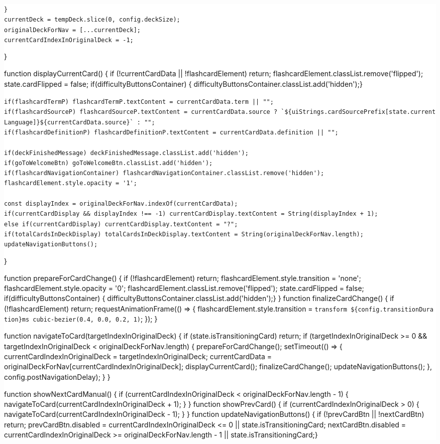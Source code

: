     }
    currentDeck = tempDeck.slice(0, config.deckSize);
    originalDeckForNav = [...currentDeck];
    currentCardIndexInOriginalDeck = -1;
}

function displayCurrentCard() {
    if (!currentCardData || !flashcardElement) return;
    flashcardElement.classList.remove('flipped'); state.cardFlipped = false;
    if(difficultyButtonsContainer) { difficultyButtonsContainer.classList.add('hidden');}

    if(flashcardTermP) flashcardTermP.textContent = currentCardData.term || "";
    if(flashcardSourceP) flashcardSourceP.textContent = currentCardData.source ? `${uiStrings.cardSourcePrefix[state.currentLanguage]}${currentCardData.source}` : "";
    if(flashcardDefinitionP) flashcardDefinitionP.textContent = currentCardData.definition || "";
    
    if(deckFinishedMessage) deckFinishedMessage.classList.add('hidden');
    if(goToWelcomeBtn) goToWelcomeBtn.classList.add('hidden');
    if(flashcardNavigationContainer) flashcardNavigationContainer.classList.remove('hidden');
    flashcardElement.style.opacity = '1';

    const displayIndex = originalDeckForNav.indexOf(currentCardData);
    if(currentCardDisplay && displayIndex !== -1) currentCardDisplay.textContent = String(displayIndex + 1);
    else if(currentCardDisplay) currentCardDisplay.textContent = "?";
    if(totalCardsInDeckDisplay) totalCardsInDeckDisplay.textContent = String(originalDeckForNav.length);
    updateNavigationButtons();
}

function prepareForCardChange() { if (!flashcardElement) return; flashcardElement.style.transition = 'none'; flashcardElement.style.opacity = '0'; flashcardElement.classList.remove('flipped'); state.cardFlipped = false; if(difficultyButtonsContainer) { difficultyButtonsContainer.classList.add('hidden');} }
function finalizeCardChange() { if (!flashcardElement) return; requestAnimationFrame(() => { flashcardElement.style.transition = `transform ${config.transitionDuration}ms cubic-bezier(0.4, 0.0, 0.2, 1)`; }); }

function navigateToCard(targetIndexInOriginalDeck) {
    if (state.isTransitioningCard) return;
    if (targetIndexInOriginalDeck >= 0 && targetIndexInOriginalDeck < originalDeckForNav.length) {
        prepareForCardChange();
        setTimeout(() => {
            currentCardIndexInOriginalDeck = targetIndexInOriginalDeck;
            currentCardData = originalDeckForNav[currentCardIndexInOriginalDeck];
            displayCurrentCard();
            finalizeCardChange();
            updateNavigationButtons();
        }, config.postNavigationDelay);
    }
}

function showNextCardManual() { if (currentCardIndexInOriginalDeck < originalDeckForNav.length - 1) { navigateToCard(currentCardIndexInOriginalDeck + 1); } }
function showPrevCard() { if (currentCardIndexInOriginalDeck > 0) { navigateToCard(currentCardIndexInOriginalDeck - 1); } }
function updateNavigationButtons() { if (!prevCardBtn || !nextCardBtn) return; prevCardBtn.disabled = currentCardIndexInOriginalDeck <= 0 || state.isTransitioningCard; nextCardBtn.disabled = currentCardIndexInOriginalDeck >= originalDeckForNav.length - 1 || state.isTransitioningCard;}
